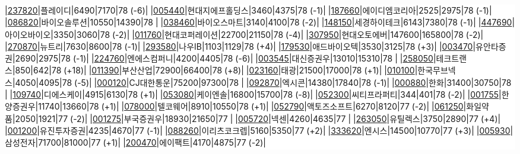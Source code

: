 |[237820](https://finance.daum.net/quotes/A237820)|플레이디|6490|7170|78 (-6)|
|[005440](https://finance.daum.net/quotes/A005440)|현대지에프홀딩스|3460|4375|78 (-1)|
|[187660](https://finance.daum.net/quotes/A187660)|에이디엠코리아|2525|2975|78 (-1)|
|[086820](https://finance.daum.net/quotes/A086820)|바이오솔루션|10550|14390|78 |
|[038460](https://finance.daum.net/quotes/A038460)|바이오스마트|3140|4100|78 (-2)|
|[148150](https://finance.daum.net/quotes/A148150)|세경하이테크|6143|7380|78 (-1)|
|[447690](https://finance.daum.net/quotes/A447690)|아이오바이오|3350|3060|78 (-2)|
|[011760](https://finance.daum.net/quotes/A011760)|현대코퍼레이션|22700|21150|78 (-4)|
|[307950](https://finance.daum.net/quotes/A307950)|현대오토에버|147600|165800|78 (-2)|
|[270870](https://finance.daum.net/quotes/A270870)|뉴트리|7630|8600|78 (-1)|
|[293580](https://finance.daum.net/quotes/A293580)|나우IB|1103|1129|78 (+4)|
|[179530](https://finance.daum.net/quotes/A179530)|애드바이오텍|3530|3125|78 (+3)|
|[003470](https://finance.daum.net/quotes/A003470)|유안타증권|2690|2975|78 (-1)|
|[224760](https://finance.daum.net/quotes/A224760)|엔에스컴퍼니|4200|4405|78 (-6)|
|[003545](https://finance.daum.net/quotes/A003545)|대신증권우|13010|15310|78 |
|[258050](https://finance.daum.net/quotes/A258050)|테크트랜스|850|642|78 (+18)|
|[011390](https://finance.daum.net/quotes/A011390)|부산산업|72900|66400|78 (+8)|
|[023160](https://finance.daum.net/quotes/A023160)|태광|21500|17000|78 (+1)|
|[010100](https://finance.daum.net/quotes/A010100)|한국무브넥스|4050|4095|78 (-5)|
|[000120](https://finance.daum.net/quotes/A000120)|CJ대한통운|75200|97300|78 |
|[092870](https://finance.daum.net/quotes/A092870)|엑시콘|14380|17840|78 (-1)|
|[000880](https://finance.daum.net/quotes/A000880)|한화|31400|30750|78 |
|[109740](https://finance.daum.net/quotes/A109740)|디에스케이|4915|6130|78 (+1)|
|[053080](https://finance.daum.net/quotes/A053080)|케이엔솔|16800|15700|78 (-8)|
|[052300](https://finance.daum.net/quotes/A052300)|씨티프라퍼티|344|401|78 (-2)|
|[001755](https://finance.daum.net/quotes/A001755)|한양증권우|11740|13660|78 (+1)|
|[078000](https://finance.daum.net/quotes/A078000)|텔코웨어|8910|10550|78 (+1)|
|[052790](https://finance.daum.net/quotes/A052790)|액토즈소프트|6270|8120|77 (-2)|
|[061250](https://finance.daum.net/quotes/A061250)|화일약품|2050|1921|77 (-2)|
|[001275](https://finance.daum.net/quotes/A001275)|부국증권우|18930|21650|77 |
|[005720](https://finance.daum.net/quotes/A005720)|넥센|4260|4635|77 |
|[263050](https://finance.daum.net/quotes/A263050)|유틸렉스|3750|2890|77 (+4)|
|[001200](https://finance.daum.net/quotes/A001200)|유진투자증권|4235|4670|77 (-1)|
|[088260](https://finance.daum.net/quotes/A088260)|이리츠코크렙|5160|5350|77 (+2)|
|[333620](https://finance.daum.net/quotes/A333620)|엔시스|14500|10770|77 (+3)|
|[005930](https://finance.daum.net/quotes/A005930)|삼성전자|71700|81000|77 (+1)|
|[200470](https://finance.daum.net/quotes/A200470)|에이팩트|4170|4875|77 (-2)|